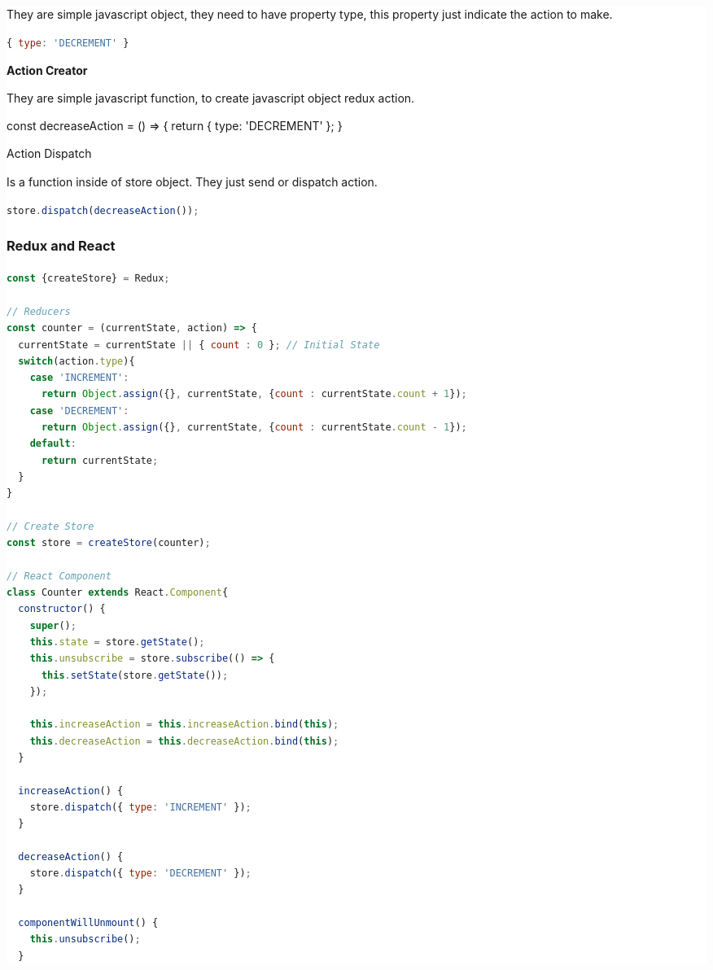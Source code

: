 They are simple javascript object, they need to have property type, this property just indicate the action to make.

```javascript
{ type: 'DECREMENT' }
```

**Action Creator**

They are simple javascript function, to create javascript object redux action.

const decreaseAction = () => {
  return { type: 'DECREMENT' };
}

Action Dispatch

Is a function inside of store object. They just send or dispatch action.

```javascript
store.dispatch(decreaseAction());
```

### Redux and React

```javascript
const {createStore} = Redux;

// Reducers
const counter = (currentState, action) => {
  currentState = currentState || { count : 0 }; // Initial State
  switch(action.type){
    case 'INCREMENT':
      return Object.assign({}, currentState, {count : currentState.count + 1});
    case 'DECREMENT':
      return Object.assign({}, currentState, {count : currentState.count - 1});
    default:
      return currentState;
  }
}

// Create Store
const store = createStore(counter);

// React Component
class Counter extends React.Component{
  constructor() {
    super();
    this.state = store.getState();
    this.unsubscribe = store.subscribe(() => {
      this.setState(store.getState());
    });
		
    this.increaseAction = this.increaseAction.bind(this);
    this.decreaseAction = this.decreaseAction.bind(this);
  }
	
  increaseAction() {
    store.dispatch({ type: 'INCREMENT' });
  }
	
  decreaseAction() {
    store.dispatch({ type: 'DECREMENT' });
  }
	
  componentWillUnmount() {
    this.unsubscribe();
  }
```